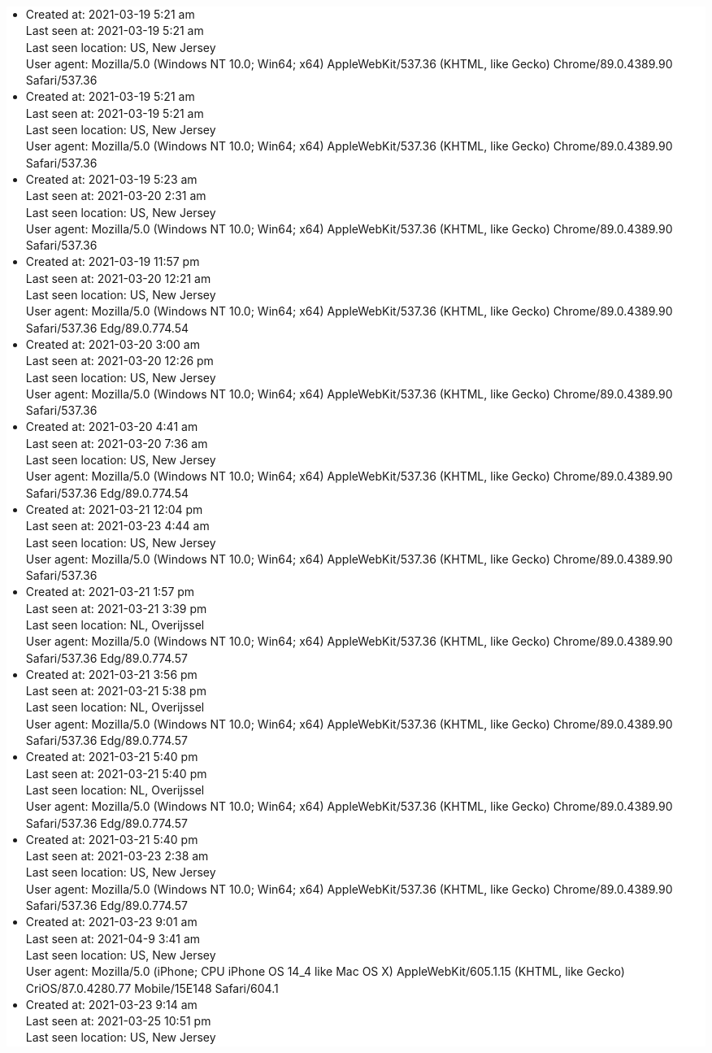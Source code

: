 -   Created at: 2021-03-19 5:21 am  
    Last seen at: 2021-03-19 5:21 am  
    Last seen location: US, New Jersey  
    User agent: Mozilla/5.0 (Windows NT 10.0; Win64; x64) AppleWebKit/537.36 (KHTML, like Gecko) Chrome/89.0.4389.90 Safari/537.36
-   Created at: 2021-03-19 5:21 am  
    Last seen at: 2021-03-19 5:21 am  
    Last seen location: US, New Jersey  
    User agent: Mozilla/5.0 (Windows NT 10.0; Win64; x64) AppleWebKit/537.36 (KHTML, like Gecko) Chrome/89.0.4389.90 Safari/537.36
-   Created at: 2021-03-19 5:23 am  
    Last seen at: 2021-03-20 2:31 am  
    Last seen location: US, New Jersey  
    User agent: Mozilla/5.0 (Windows NT 10.0; Win64; x64) AppleWebKit/537.36 (KHTML, like Gecko) Chrome/89.0.4389.90 Safari/537.36
-   Created at: 2021-03-19 11:57 pm  
    Last seen at: 2021-03-20 12:21 am  
    Last seen location: US, New Jersey  
    User agent: Mozilla/5.0 (Windows NT 10.0; Win64; x64) AppleWebKit/537.36 (KHTML, like Gecko) Chrome/89.0.4389.90 Safari/537.36 Edg/89.0.774.54
-   Created at: 2021-03-20 3:00 am  
    Last seen at: 2021-03-20 12:26 pm  
    Last seen location: US, New Jersey  
    User agent: Mozilla/5.0 (Windows NT 10.0; Win64; x64) AppleWebKit/537.36 (KHTML, like Gecko) Chrome/89.0.4389.90 Safari/537.36
-   Created at: 2021-03-20 4:41 am  
    Last seen at: 2021-03-20 7:36 am  
    Last seen location: US, New Jersey  
    User agent: Mozilla/5.0 (Windows NT 10.0; Win64; x64) AppleWebKit/537.36 (KHTML, like Gecko) Chrome/89.0.4389.90 Safari/537.36 Edg/89.0.774.54
-   Created at: 2021-03-21 12:04 pm  
    Last seen at: 2021-03-23 4:44 am  
    Last seen location: US, New Jersey  
    User agent: Mozilla/5.0 (Windows NT 10.0; Win64; x64) AppleWebKit/537.36 (KHTML, like Gecko) Chrome/89.0.4389.90 Safari/537.36
-   Created at: 2021-03-21 1:57 pm  
    Last seen at: 2021-03-21 3:39 pm  
    Last seen location: NL, Overijssel  
    User agent: Mozilla/5.0 (Windows NT 10.0; Win64; x64) AppleWebKit/537.36 (KHTML, like Gecko) Chrome/89.0.4389.90 Safari/537.36 Edg/89.0.774.57
-   Created at: 2021-03-21 3:56 pm  
    Last seen at: 2021-03-21 5:38 pm  
    Last seen location: NL, Overijssel  
    User agent: Mozilla/5.0 (Windows NT 10.0; Win64; x64) AppleWebKit/537.36 (KHTML, like Gecko) Chrome/89.0.4389.90 Safari/537.36 Edg/89.0.774.57
-   Created at: 2021-03-21 5:40 pm  
    Last seen at: 2021-03-21 5:40 pm  
    Last seen location: NL, Overijssel  
    User agent: Mozilla/5.0 (Windows NT 10.0; Win64; x64) AppleWebKit/537.36 (KHTML, like Gecko) Chrome/89.0.4389.90 Safari/537.36 Edg/89.0.774.57
-   Created at: 2021-03-21 5:40 pm  
    Last seen at: 2021-03-23 2:38 am  
    Last seen location: US, New Jersey  
    User agent: Mozilla/5.0 (Windows NT 10.0; Win64; x64) AppleWebKit/537.36 (KHTML, like Gecko) Chrome/89.0.4389.90 Safari/537.36 Edg/89.0.774.57
-   Created at: 2021-03-23 9:01 am  
    Last seen at: 2021-04-9 3:41 am  
    Last seen location: US, New Jersey  
    User agent: Mozilla/5.0 (iPhone; CPU iPhone OS 14\_4 like Mac OS X) AppleWebKit/605.1.15 (KHTML, like Gecko) CriOS/87.0.4280.77 Mobile/15E148 Safari/604.1
-   Created at: 2021-03-23 9:14 am  
    Last seen at: 2021-03-25 10:51 pm  
    Last seen location: US, New Jersey  